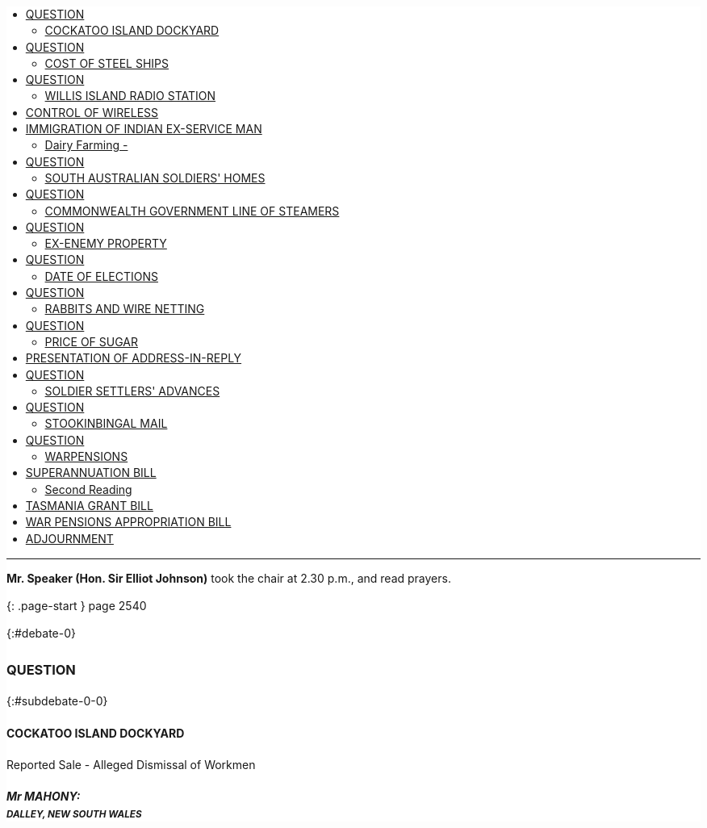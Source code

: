
* [QUESTION](#debate-0)
    * [COCKATOO ISLAND DOCKYARD](#subdebate-0-0)
* [QUESTION](#debate-1)
    * [COST OF STEEL SHIPS](#subdebate-1-0)
* [QUESTION](#debate-2)
    * [WILLIS ISLAND RADIO STATION](#subdebate-2-0)
* [CONTROL OF WIRELESS](#debate-3)
* [IMMIGRATION OF INDIAN EX-SERVICE MAN](#debate-4)
    * [Dairy Farming -](#subdebate-4-0)
* [QUESTION](#debate-5)
    * [SOUTH AUSTRALIAN SOLDIERS' HOMES](#subdebate-5-0)
* [QUESTION](#debate-6)
    * [COMMONWEALTH GOVERNMENT LINE OF STEAMERS](#subdebate-6-0)
* [QUESTION](#debate-7)
    * [EX-ENEMY PROPERTY](#subdebate-7-0)
* [QUESTION](#debate-8)
    * [DATE OF ELECTIONS](#subdebate-8-0)
* [QUESTION](#debate-9)
    * [RABBITS AND WIRE NETTING](#subdebate-9-0)
* [QUESTION](#debate-10)
    * [PRICE OF SUGAR](#subdebate-10-0)
* [PRESENTATION OF ADDRESS-IN-REPLY](#debate-11)
* [QUESTION](#debate-12)
    * [SOLDIER SETTLERS' ADVANCES](#subdebate-12-0)
* [QUESTION](#debate-13)
    * [STOOKINBINGAL MAIL](#subdebate-13-0)
* [QUESTION](#debate-14)
    * [WARPENSIONS](#subdebate-14-0)
* [SUPERANNUATION BILL](#debate-15)
    * [Second Reading](#subdebate-15-0)
* [TASMANIA GRANT BILL](#debate-16)
* [WAR PENSIONS APPROPRIATION BILL](#debate-17)
* [ADJOURNMENT](#debate-18)


----


 **Mr. Speaker (Hon. Sir Elliot Johnson)** took the chair at 2.30 p.m., and read prayers. 

{: .page-start }
page 2540

{:#debate-0}
### QUESTION

{:#subdebate-0-0}
#### COCKATOO ISLAND DOCKYARD

Reported Sale - Alleged Dismissal of Workmen

##### Mr MAHONY:<br><small class="text-muted">DALLEY, NEW SOUTH WALES</small>
